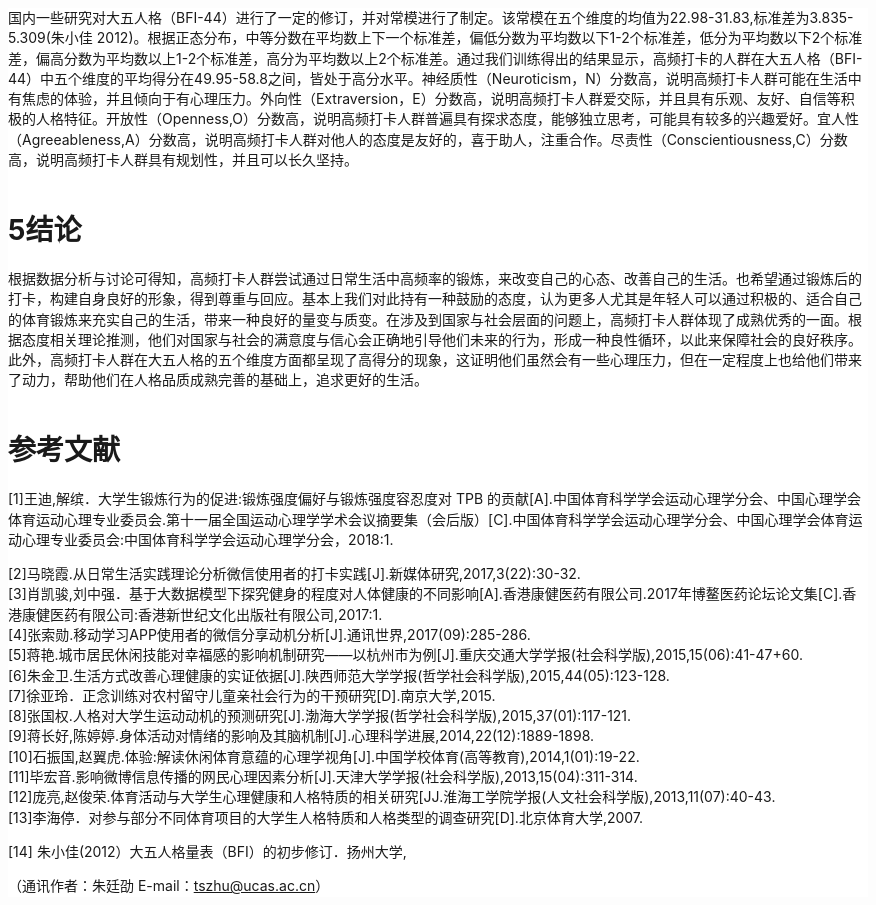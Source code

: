 国内一些研究对大五人格（BFI-44）进行了一定的修订，并对常模进行了制定。该常模在五个维度的均值为22.98-31.83,标准差为3.835-5.309(朱小佳 2012)。根据正态分布，中等分数在平均数上下一个标准差，偏低分数为平均数以下1-2个标准差，低分为平均数以下2个标准差，偏高分数为平均数以上1-2个标准差，高分为平均数以上2个标准差。通过我们训练得出的结果显示，高频打卡的人群在大五人格（BFI-44）中五个维度的平均得分在49.95-58.8之间，皆处于高分水平。神经质性（Neuroticism，N）分数高，说明高频打卡人群可能在生活中有焦虑的体验，并且倾向于有心理压力。外向性（Extraversion，E）分数高，说明高频打卡人群爱交际，并且具有乐观、友好、自信等积极的人格特征。开放性（Openness,O）分数高，说明高频打卡人群普遍具有探求态度，能够独立思考，可能具有较多的兴趣爱好。宜人性（Agreeableness,A）分数高，说明高频打卡人群对他人的态度是友好的，喜于助人，注重合作。尽责性（Conscientiousness,C）分数高，说明高频打卡人群具有规划性，并且可以长久坚持。

# 5结论

根据数据分析与讨论可得知，高频打卡人群尝试通过日常生活中高频率的锻炼，来改变自己的心态、改善自己的生活。也希望通过锻炼后的打卡，构建自身良好的形象，得到尊重与回应。基本上我们对此持有一种鼓励的态度，认为更多人尤其是年轻人可以通过积极的、适合自己的体育锻炼来充实自己的生活，带来一种良好的量变与质变。在涉及到国家与社会层面的问题上，高频打卡人群体现了成熟优秀的一面。根据态度相关理论推测，他们对国家与社会的满意度与信心会正确地引导他们未来的行为，形成一种良性循环，以此来保障社会的良好秩序。此外，高频打卡人群在大五人格的五个维度方面都呈现了高得分的现象，这证明他们虽然会有一些心理压力，但在一定程度上也给他们带来了动力，帮助他们在人格品质成熟完善的基础上，追求更好的生活。

# 参考文献

[1]王迪,解缤．大学生锻炼行为的促进:锻炼强度偏好与锻炼强度容忍度对 TPB 的贡献[A].中国体育科学学会运动心理学分会、中国心理学会体育运动心理专业委员会.第十一届全国运动心理学学术会议摘要集（会后版）[C].中国体育科学学会运动心理学分会、中国心理学会体育运动心理专业委员会:中国体育科学学会运动心理学分会，2018:1.

[2]马晓霞.从日常生活实践理论分析微信使用者的打卡实践[J].新媒体研究,2017,3(22):30-32.  
[3]肖凯骏,刘中强．基于大数据模型下探究健身的程度对人体健康的不同影响[A].香港康健医药有限公司.2017年博鳌医药论坛论文集[C].香港康健医药有限公司:香港新世纪文化出版社有限公司,2017:1.  
[4]张索勋.移动学习APP使用者的微信分享动机分析[J].通讯世界,2017(09):285-286.  
[5]蒋艳.城市居民休闲技能对幸福感的影响机制研究——以杭州市为例[J].重庆交通大学学报(社会科学版),2015,15(06):41-47+60.  
[6]朱金卫.生活方式改善心理健康的实证依据[J].陕西师范大学学报(哲学社会科学版),2015,44(05):123-128.  
[7]徐亚玲．正念训练对农村留守儿童亲社会行为的干预研究[D].南京大学,2015.  
[8]张国权.人格对大学生运动动机的预测研究[J].渤海大学学报(哲学社会科学版),2015,37(01):117-121.  
[9]蒋长好,陈婷婷.身体活动对情绪的影响及其脑机制[J].心理科学进展,2014,22(12):1889-1898.  
[10]石振国,赵翼虎.体验:解读休闲体育意蕴的心理学视角[J].中国学校体育(高等教育),2014,1(01):19-22.  
[11]毕宏音.影响微博信息传播的网民心理因素分析[J].天津大学学报(社会科学版),2013,15(04):311-314.  
[12]庞亮,赵俊荣.体育活动与大学生心理健康和人格特质的相关研究[JJ.淮海工学院学报(人文社会科学版),2013,11(07):40-43.  
[13]李海停．对参与部分不同体育项目的大学生人格特质和人格类型的调查研究[D].北京体育大学,2007.

[14] 朱小佳(2012）大五人格量表（BFI）的初步修订．扬州大学,

（通讯作者：朱廷劭 E-mail：tszhu@ucas.ac.cn）